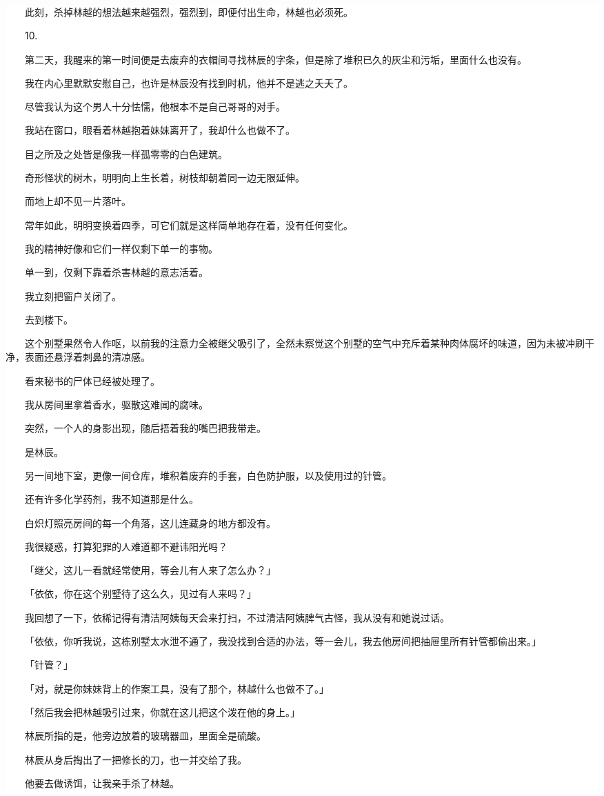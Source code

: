 &emsp;&emsp;此刻，杀掉林越的想法越来越强烈，强烈到，即便付出生命，林越也必须死。  
  
&emsp;&emsp;10.  
  
&emsp;&emsp;第二天，我醒来的第一时间便是去废弃的衣帽间寻找林辰的字条，但是除了堆积已久的灰尘和污垢，里面什么也没有。  
  
&emsp;&emsp;我在内心里默默安慰自己，也许是林辰没有找到时机，他并不是逃之夭夭了。  
  
&emsp;&emsp;尽管我认为这个男人十分怯懦，他根本不是自己哥哥的对手。  
  
&emsp;&emsp;我站在窗口，眼看着林越抱着妹妹离开了，我却什么也做不了。  
  
&emsp;&emsp;目之所及之处皆是像我一样孤零零的白色建筑。  
  
&emsp;&emsp;奇形怪状的树木，明明向上生长着，树枝却朝着同一边无限延伸。  
  
&emsp;&emsp;而地上却不见一片落叶。  
  
&emsp;&emsp;常年如此，明明变换着四季，可它们就是这样简单地存在着，没有任何变化。  
  
&emsp;&emsp;我的精神好像和它们一样仅剩下单一的事物。  
  
&emsp;&emsp;单一到，仅剩下靠着杀害林越的意志活着。  
  
&emsp;&emsp;我立刻把窗户关闭了。  
  
&emsp;&emsp;去到楼下。  
  
&emsp;&emsp;这个别墅果然令人作呕，以前我的注意力全被继父吸引了，全然未察觉这个别墅的空气中充斥着某种肉体腐坏的味道，因为未被冲刷干净，表面还悬浮着刺鼻的清凉感。  
  
&emsp;&emsp;看来秘书的尸体已经被处理了。  
  
&emsp;&emsp;我从房间里拿着香水，驱散这难闻的腐味。  
  
&emsp;&emsp;突然，一个人的身影出现，随后捂着我的嘴巴把我带走。  
  
&emsp;&emsp;是林辰。  
  
&emsp;&emsp;另一间地下室，更像一间仓库，堆积着废弃的手套，白色防护服，以及使用过的针管。  
  
&emsp;&emsp;还有许多化学药剂，我不知道那是什么。  
  
&emsp;&emsp;白炽灯照亮房间的每一个角落，这儿连藏身的地方都没有。  
  
&emsp;&emsp;我很疑惑，打算犯罪的人难道都不避讳阳光吗？  
  
&emsp;&emsp;「继父，这儿一看就经常使用，等会儿有人来了怎么办？」  
  
&emsp;&emsp;「依依，你在这个别墅待了这么久，见过有人来吗？」  
  
&emsp;&emsp;我回想了一下，依稀记得有清洁阿姨每天会来打扫，不过清洁阿姨脾气古怪，我从没有和她说过话。  
  
&emsp;&emsp;「依依，你听我说，这栋别墅太水泄不通了，我没找到合适的办法，等一会儿，我去他房间把抽屉里所有针管都偷出来。」  
  
&emsp;&emsp;「针管？」  
  
&emsp;&emsp;「对，就是你妹妹背上的作案工具，没有了那个，林越什么也做不了。」  
  
&emsp;&emsp;「然后我会把林越吸引过来，你就在这儿把这个泼在他的身上。」  
  
&emsp;&emsp;林辰所指的是，他旁边放着的玻璃器皿，里面全是硫酸。  
  
&emsp;&emsp;林辰从身后掏出了一把修长的刀，也一并交给了我。  
  
&emsp;&emsp;他要去做诱饵，让我亲手杀了林越。  
  